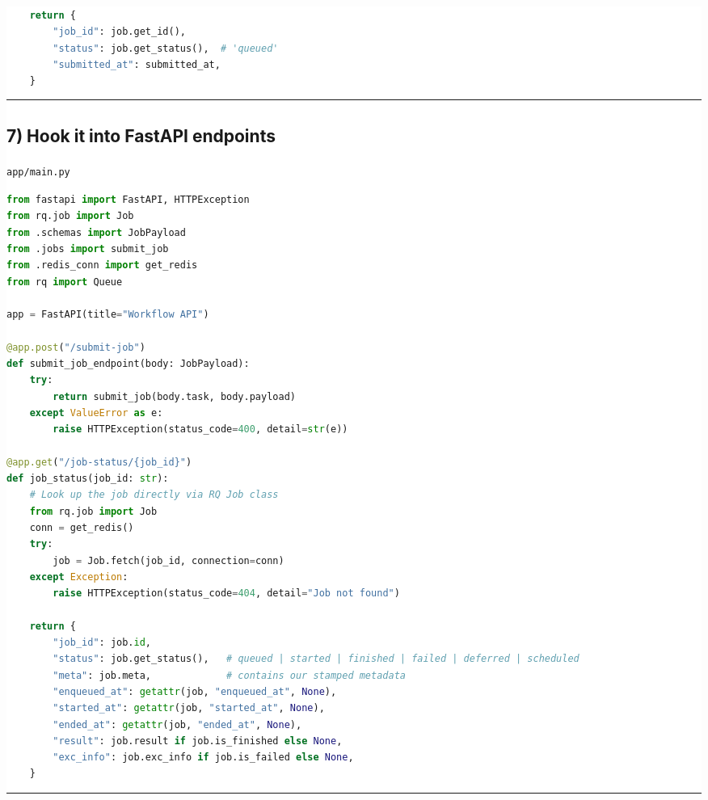 ```python
    return {
        "job_id": job.get_id(),
        "status": job.get_status(),  # 'queued'
        "submitted_at": submitted_at,
    }
```

---

## 7) Hook it into FastAPI endpoints

`app/main.py`

```python
from fastapi import FastAPI, HTTPException
from rq.job import Job
from .schemas import JobPayload
from .jobs import submit_job
from .redis_conn import get_redis
from rq import Queue

app = FastAPI(title="Workflow API")

@app.post("/submit-job")
def submit_job_endpoint(body: JobPayload):
    try:
        return submit_job(body.task, body.payload)
    except ValueError as e:
        raise HTTPException(status_code=400, detail=str(e))

@app.get("/job-status/{job_id}")
def job_status(job_id: str):
    # Look up the job directly via RQ Job class
    from rq.job import Job
    conn = get_redis()
    try:
        job = Job.fetch(job_id, connection=conn)
    except Exception:
        raise HTTPException(status_code=404, detail="Job not found")

    return {
        "job_id": job.id,
        "status": job.get_status(),   # queued | started | finished | failed | deferred | scheduled
        "meta": job.meta,             # contains our stamped metadata
        "enqueued_at": getattr(job, "enqueued_at", None),
        "started_at": getattr(job, "started_at", None),
        "ended_at": getattr(job, "ended_at", None),
        "result": job.result if job.is_finished else None,
        "exc_info": job.exc_info if job.is_failed else None,
    }
```

---